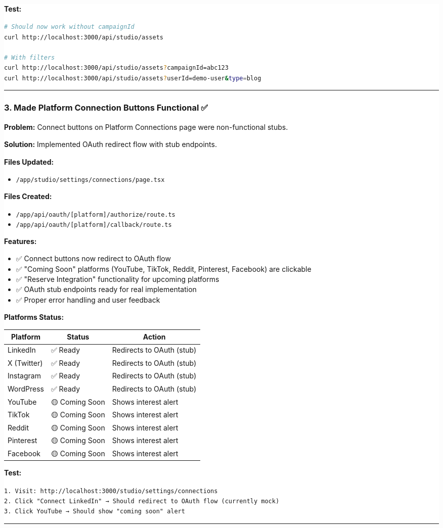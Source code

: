**Test:**
```bash
# Should now work without campaignId
curl http://localhost:3000/api/studio/assets

# With filters
curl http://localhost:3000/api/studio/assets?campaignId=abc123
curl http://localhost:3000/api/studio/assets?userId=demo-user&type=blog
```

---

### **3. Made Platform Connection Buttons Functional** ✅

**Problem:** Connect buttons on Platform Connections page were non-functional stubs.

**Solution:** Implemented OAuth redirect flow with stub endpoints.

**Files Updated:**
- `/app/studio/settings/connections/page.tsx`

**Files Created:**
- `/app/api/oauth/[platform]/authorize/route.ts`
- `/app/api/oauth/[platform]/callback/route.ts`

**Features:**
- ✅ Connect buttons now redirect to OAuth flow
- ✅ "Coming Soon" platforms (YouTube, TikTok, Reddit, Pinterest, Facebook) are clickable
- ✅ "Reserve Integration" functionality for upcoming platforms
- ✅ OAuth stub endpoints ready for real implementation
- ✅ Proper error handling and user feedback

**Platforms Status:**

| Platform | Status | Action |
|----------|--------|--------|
| LinkedIn | ✅ Ready | Redirects to OAuth (stub) |
| X (Twitter) | ✅ Ready | Redirects to OAuth (stub) |
| Instagram | ✅ Ready | Redirects to OAuth (stub) |
| WordPress | ✅ Ready | Redirects to OAuth (stub) |
| YouTube | 🟡 Coming Soon | Shows interest alert |
| TikTok | 🟡 Coming Soon | Shows interest alert |
| Reddit | 🟡 Coming Soon | Shows interest alert |
| Pinterest | 🟡 Coming Soon | Shows interest alert |
| Facebook | 🟡 Coming Soon | Shows interest alert |

**Test:**
```
1. Visit: http://localhost:3000/studio/settings/connections
2. Click "Connect LinkedIn" → Should redirect to OAuth flow (currently mock)
3. Click YouTube → Should show "coming soon" alert
```

---
